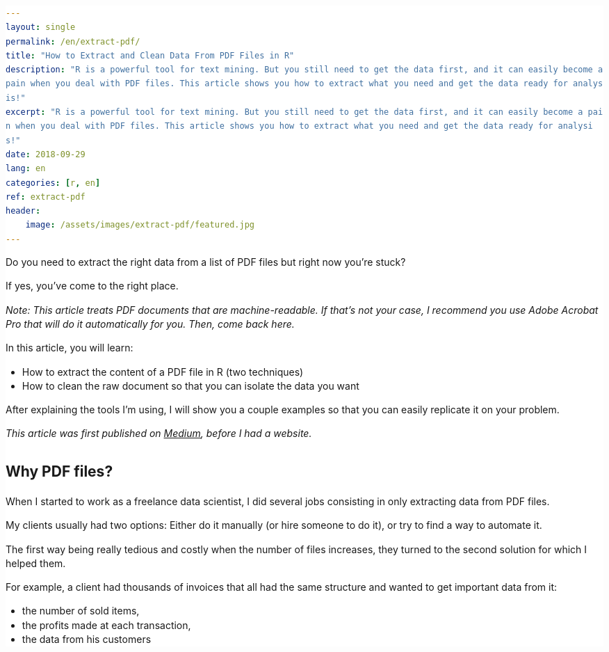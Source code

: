 ```yaml
---
layout: single
permalink: /en/extract-pdf/
title: "How to Extract and Clean Data From PDF Files in R"
description: "R is a powerful tool for text mining. But you still need to get the data first, and it can easily become a pain when you deal with PDF files. This article shows you how to extract what you need and get the data ready for analysis!"
excerpt: "R is a powerful tool for text mining. But you still need to get the data first, and it can easily become a pain when you deal with PDF files. This article shows you how to extract what you need and get the data ready for analysis!"
date: 2018-09-29
lang: en
categories: [r, en]
ref: extract-pdf
header:
    image: /assets/images/extract-pdf/featured.jpg
---
```


Do you need to extract the right data from a list of PDF files but right now you’re stuck?

If yes, you’ve come to the right place.

*Note: This article treats PDF documents that are machine-readable. If that’s not your case, I recommend you use Adobe Acrobat Pro that will do it automatically for you. Then, come back here.*

In this article, you will learn:

* How to extract the content of a PDF file in R (two techniques)
* How to clean the raw document so that you can isolate the data you want

After explaining the tools I’m using, I will show you a couple examples so that you can easily replicate it on your problem.

*This article was first published on [Medium](https://medium.com/@CharlesBordet/how-to-extract-and-clean-data-from-pdf-files-in-r-da11964e252e), before I had a website.*

## Why PDF files?

When I started to work as a freelance data scientist, I did several jobs consisting in only extracting data from PDF files.

My clients usually had two options: Either do it manually (or hire someone to do it), or try to find a way to automate it.

The first way being really tedious and costly when the number of files increases, they turned to the second solution for which I helped them.

For example, a client had thousands of invoices that all had the same structure and wanted to get important data from it:

* the number of sold items,
* the profits made at each transaction,
* the data from his customers
